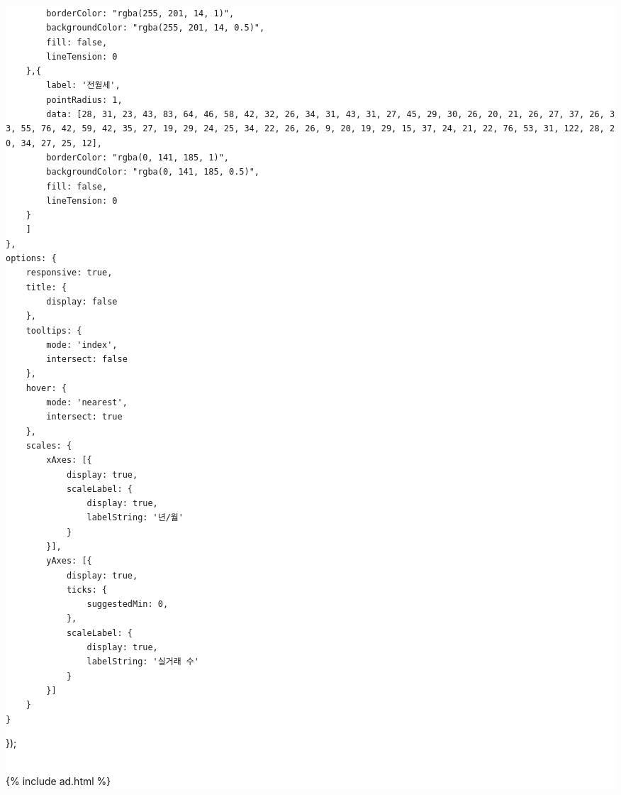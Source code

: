             borderColor: "rgba(255, 201, 14, 1)",
            backgroundColor: "rgba(255, 201, 14, 0.5)",
            fill: false,
            lineTension: 0
        },{
            label: '전월세',
            pointRadius: 1,
            data: [28, 31, 23, 43, 83, 64, 46, 58, 42, 32, 26, 34, 31, 43, 31, 27, 45, 29, 30, 26, 20, 21, 26, 27, 37, 26, 33, 55, 76, 42, 59, 42, 35, 27, 19, 29, 24, 25, 34, 22, 26, 26, 9, 20, 19, 29, 15, 37, 24, 21, 22, 76, 53, 31, 122, 28, 20, 34, 27, 25, 12],
            borderColor: "rgba(0, 141, 185, 1)",
            backgroundColor: "rgba(0, 141, 185, 0.5)",
            fill: false,
            lineTension: 0
        }
        ]
    },
    options: {
        responsive: true,
        title: {
            display: false
        },
        tooltips: {
            mode: 'index',
            intersect: false
        },
        hover: {
            mode: 'nearest',
            intersect: true
        },
        scales: {
            xAxes: [{
                display: true,
                scaleLabel: {
                    display: true,
                    labelString: '년/월'
                }
            }],
            yAxes: [{
                display: true,
                ticks: {
                    suggestedMin: 0,
                },
                scaleLabel: {
                    display: true,
                    labelString: '실거래 수'
                }
            }]
        }
    }
});

</script>


<br>
{% include ad.html %}
<br>


